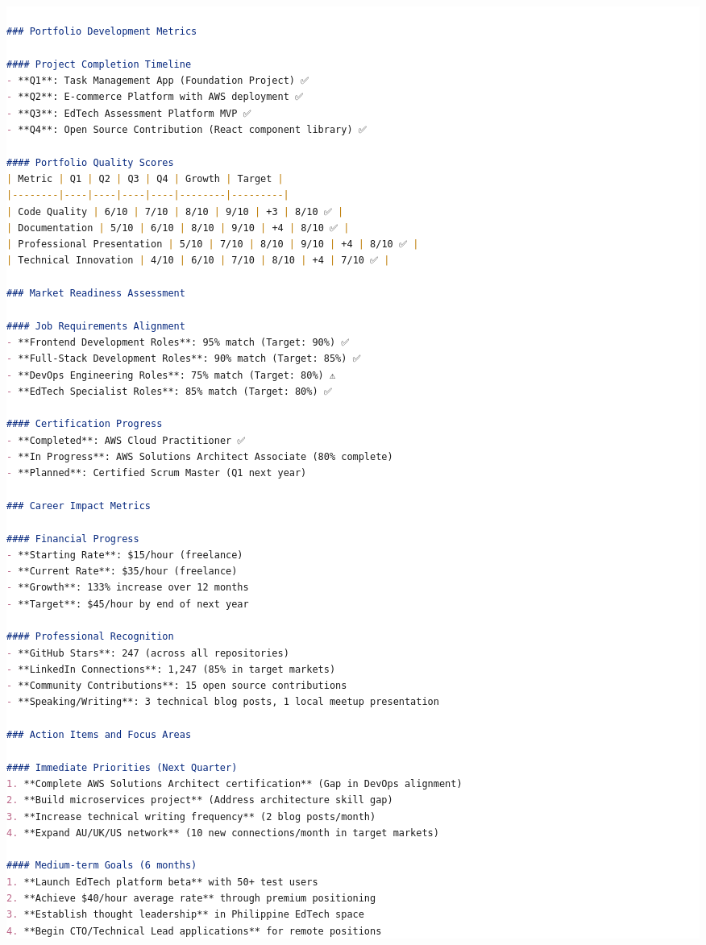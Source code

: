 ```markdown

### Portfolio Development Metrics

#### Project Completion Timeline
- **Q1**: Task Management App (Foundation Project) ✅
- **Q2**: E-commerce Platform with AWS deployment ✅
- **Q3**: EdTech Assessment Platform MVP ✅
- **Q4**: Open Source Contribution (React component library) ✅

#### Portfolio Quality Scores
| Metric | Q1 | Q2 | Q3 | Q4 | Growth | Target |
|--------|----|----|----|----|--------|---------|
| Code Quality | 6/10 | 7/10 | 8/10 | 9/10 | +3 | 8/10 ✅ |
| Documentation | 5/10 | 6/10 | 8/10 | 9/10 | +4 | 8/10 ✅ |
| Professional Presentation | 5/10 | 7/10 | 8/10 | 9/10 | +4 | 8/10 ✅ |
| Technical Innovation | 4/10 | 6/10 | 7/10 | 8/10 | +4 | 7/10 ✅ |

### Market Readiness Assessment

#### Job Requirements Alignment
- **Frontend Development Roles**: 95% match (Target: 90%) ✅
- **Full-Stack Development Roles**: 90% match (Target: 85%) ✅
- **DevOps Engineering Roles**: 75% match (Target: 80%) ⚠️
- **EdTech Specialist Roles**: 85% match (Target: 80%) ✅

#### Certification Progress
- **Completed**: AWS Cloud Practitioner ✅
- **In Progress**: AWS Solutions Architect Associate (80% complete)
- **Planned**: Certified Scrum Master (Q1 next year)

### Career Impact Metrics

#### Financial Progress
- **Starting Rate**: $15/hour (freelance)
- **Current Rate**: $35/hour (freelance) 
- **Growth**: 133% increase over 12 months
- **Target**: $45/hour by end of next year

#### Professional Recognition
- **GitHub Stars**: 247 (across all repositories)
- **LinkedIn Connections**: 1,247 (85% in target markets)
- **Community Contributions**: 15 open source contributions
- **Speaking/Writing**: 3 technical blog posts, 1 local meetup presentation

### Action Items and Focus Areas

#### Immediate Priorities (Next Quarter)
1. **Complete AWS Solutions Architect certification** (Gap in DevOps alignment)
2. **Build microservices project** (Address architecture skill gap)
3. **Increase technical writing frequency** (2 blog posts/month)
4. **Expand AU/UK/US network** (10 new connections/month in target markets)

#### Medium-term Goals (6 months)
1. **Launch EdTech platform beta** with 50+ test users
2. **Achieve $40/hour average rate** through premium positioning
3. **Establish thought leadership** in Philippine EdTech space
4. **Begin CTO/Technical Lead applications** for remote positions
```
